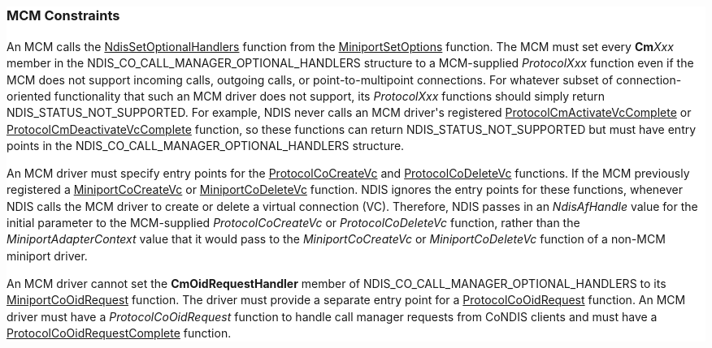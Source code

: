 <h3><a id="MCM_Constraints"></a><a id="mcm_constraints"></a><a id="MCM_CONSTRAINTS"></a>MCM Constraints</h3>
An MCM calls the 
     <a href="/windows-hardware/drivers/ddi/ndis/nf-ndis-ndissetoptionalhandlers">NdisSetOptionalHandlers</a> function
     from the 
     <a href="/windows-hardware/drivers/ddi/ndis/nc-ndis-set_options">MiniportSetOptions</a> function. The
     MCM must set every 
     <b>Cm</b><i>Xxx</i> member in the NDIS_CO_CALL_MANAGER_OPTIONAL_HANDLERS structure to a MCM-supplied 
     <i>ProtocolXxx</i> function even if the MCM does not support incoming calls, outgoing calls, or
     point-to-multipoint connections. For whatever subset of connection-oriented functionality that such an
     MCM driver does not support, its 
     <i>ProtocolXxx</i> functions should simply return NDIS_STATUS_NOT_SUPPORTED. For example, NDIS never
     calls an MCM driver's registered 
     <a href="/windows-hardware/drivers/ddi/ndis/nc-ndis-protocol_cm_activate_vc_complete">
     ProtocolCmActivateVcComplete</a> or 
     <a href="/windows-hardware/drivers/ddi/ndis/nc-ndis-protocol_cm_deactivate_vc_complete">
     ProtocolCmDeactivateVcComplete</a> function, so these functions can return NDIS_STATUS_NOT_SUPPORTED
     but must have entry points in the NDIS_CO_CALL_MANAGER_OPTIONAL_HANDLERS structure.

An MCM driver must specify entry points for the 
     <a href="/windows-hardware/drivers/ddi/ndis/nc-ndis-protocol_co_create_vc">ProtocolCoCreateVc</a> and 
     <a href="/windows-hardware/drivers/ddi/ndis/nc-ndis-protocol_co_delete_vc">ProtocolCoDeleteVc</a> functions. If
     the MCM previously registered a 
     <a href="/windows-hardware/drivers/ddi/ndis/nc-ndis-miniport_co_create_vc">MiniportCoCreateVc</a> or 
     <a href="/windows-hardware/drivers/ddi/ndis/nc-ndis-miniport_co_delete_vc">MiniportCoDeleteVc</a> function. NDIS
     ignores the entry points for these functions, whenever NDIS calls the MCM driver to create or delete a
     virtual connection (VC). Therefore, NDIS passes in an 
     <i>NdisAfHandle</i> value for the initial parameter to the MCM-supplied 
     <i>ProtocolCoCreateVc</i> or 
     <i>ProtocolCoDeleteVc</i> function, rather than the 
     <i>MiniportAdapterContext</i> value that it would pass to the 
     <i>MiniportCoCreateVc</i> or 
     <i>MiniportCoDeleteVc</i> function of a non-MCM miniport driver.

An MCM driver cannot set the 
     <b>CmOidRequestHandler</b> member of NDIS_CO_CALL_MANAGER_OPTIONAL_HANDLERS to its 
     <a href="/windows-hardware/drivers/ddi/ndis/nc-ndis-miniport_co_oid_request">MiniportCoOidRequest</a> function.
     The driver must provide a separate entry point for a 
     <a href="/windows-hardware/drivers/ddi/ndis/nc-ndis-protocol_co_oid_request">ProtocolCoOidRequest</a> function. An
     MCM driver must have a 
     <i>ProtocolCoOidRequest</i> function to handle call manager requests from CoNDIS clients and must have a 
     <a href="/windows-hardware/drivers/ddi/ndis/nc-ndis-protocol_co_oid_request_complete">
     ProtocolCoOidRequestComplete</a> function.
